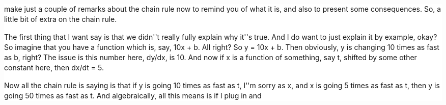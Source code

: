   <span m="1160330">make</span> <span m="1160900">just</span> <span m="1161060">a</span>
  <span m="1161110">couple</span> <span m="1161370">of</span> <span m="1161440">remarks</span>
  <span m="1161780">about</span> <span m="1162020">the</span> <span m="1162100">chain</span>
  <span m="1162480">rule</span> <span m="1162660">now</span> <span m="1163940">to</span>
  <span m="1164520">remind</span> <span m="1165030">you</span> <span m="1165170">of</span>
  <span m="1165260">what</span> <span m="1165440">it</span> <span m="1165530">is,</span>
  <span m="1166160">and</span> <span m="1166490">also</span> <span m="1167350">to</span>
  <span m="1168100">present</span> <span m="1168520">some</span> <span m="1168800">consequences.</span>
  <span m="1170160">So,</span> <span m="1170680">a</span> <span m="1170750">little</span>
  <span m="1171010">bit</span> <span m="1171130">of</span> <span m="1171480">extra</span>
  <span m="1171840">on the chain rule.</span></p><p><span m="1179190">The</span> <span
  m="1179340">first</span> <span m="1179760">thing</span> <span m="1180880">that</span>
  <span m="1181050">I</span> <span m="1181560">want</span> <span m="1181820">say</span>
  <span m="1182080">is</span> <span m="1182970">that we</span> <span m="1183250">didn''t</span>
  <span m="1183490">really</span> <span m="1183720">fully</span> <span m="1184120">explain</span>
  <span m="1184830">why</span> <span m="1185100">it''s</span> <span m="1185320">true.</span>
  <span m="1186660">And</span> <span m="1187470">I</span> <span m="1187880">do</span>
  <span m="1188120">want</span> <span m="1188520">to</span> <span m="1189250">just</span>
  <span m="1190380">explain</span> <span m="1190910">it</span> <span m="1191060">by</span>
  <span m="1191280">example,</span> <span m="1192590">okay?</span> <span m="1194140">So</span>
  <span m="1194660">imagine</span> <span m="1196040">that</span> <span m="1196210">you</span>
  <span m="1196320">have</span> <span m="1197390">a</span> <span m="1197490">function</span>
  <span m="1198580">which</span> <span m="1198970">is,</span> <span m="1199160">say,</span>
  <span m="1199720">10x + b.</span> <span m="1202010">All right?</span> <span m="1202500">So</span>
  <span m="1202610">y</span> <span m="1203090">=</span> <span m="1203450">10x + b.</span>
  <span m="1204980">Then</span> <span m="1205180">obviously,</span> <span m="1207060">y</span>
  <span m="1207380">is</span> <span m="1207520">changing</span> <span m="1207930">10</span>
  <span m="1208180">times</span> <span m="1208490">as</span> <span m="1208630">fast</span>
  <span m="1209050">as</span> <span m="1209170">b,</span> <span m="1209680">right?</span>
  <span m="1209970">The</span> <span m="1210600">issue</span> <span m="1210910">is</span>
  <span m="1211090">this</span> <span m="1211460">number</span> <span m="1211720">here,</span>
  <span m="1212040">dy/dx,</span> <span m="1212320">is 10.</span> <span m="1218060">And</span>
  <span m="1218250">now</span> <span m="1218580">if</span> <span m="1218720">x</span>
  <span m="1219410">is</span> <span m="1219570">a</span> <span m="1219650">function</span>
  <span m="1220040">of</span> <span m="1220150">something,</span> <span m="1220460">say
  t,</span> <span m="1223070">shifted</span> <span m="1223530">by</span> <span m="1223720">some</span>
  <span m="1223980">other</span> <span m="1224490">constant</span> <span m="1225170">here,</span>
  <span m="1226560">then</span> <span m="1228990">dx/dt</span> <span m="1230980">=</span>
  <span m="1231210">5.</span></p><p><span m="1234290">Now</span> <span m="1234530">all</span>
  <span m="1234740">the</span> <span m="1234860">chain</span> <span m="1235250">rule</span>
  <span m="1235420">is</span> <span m="1235570">saying</span> <span m="1236300">is</span>
  <span m="1236870">that</span> <span m="1237190">if</span> <span m="1237580">y</span>
  <span m="1237910">is</span> <span m="1238040">going</span> <span m="1238290">10</span>
  <span m="1238510">times</span> <span m="1238800">as</span> <span m="1238940">fast</span>
  <span m="1239360">as</span> <span m="1239530">t,</span> <span m="1240290">I''m</span>
  <span m="1240460">sorry</span> <span m="1240690">as x,</span> <span m="1241500">and</span>
  <span m="1241750">x</span> <span m="1243540">is</span> <span m="1243840">going</span>
  <span m="1244060">5</span> <span m="1244330">times</span> <span m="1244610">as</span>
  <span m="1244740">fast</span> <span m="1245080">as</span> <span m="1245280">t,</span>
  <span m="1246390">then</span> <span m="1246670">y</span> <span m="1246990">is</span>
  <span m="1247110">going</span> <span m="1247360">50</span> <span m="1247790">times</span>
  <span m="1248150">as</span> <span m="1248290">fast</span> <span m="1248730">as</span>
  <span m="1248910">t.</span> <span m="1250620">And</span> <span m="1250980">algebraically,</span>
  <span m="1252070">all</span> <span m="1252260">this</span> <span m="1252470">means</span>
  <span m="1252750">is</span> <span m="1252880">if</span> <span m="1253000">I</span>
  <span m="1253080">plug</span> <span m="1253530">in</span> <span m="1254660">and</span>
